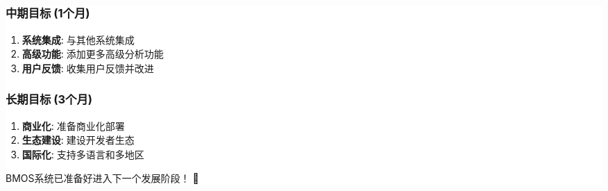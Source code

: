 ### **中期目标** (1个月)
1. **系统集成**: 与其他系统集成
2. **高级功能**: 添加更多高级分析功能
3. **用户反馈**: 收集用户反馈并改进

### **长期目标** (3个月)
1. **商业化**: 准备商业化部署
2. **生态建设**: 建设开发者生态
3. **国际化**: 支持多语言和多地区

BMOS系统已准备好进入下一个发展阶段！ 🎉

